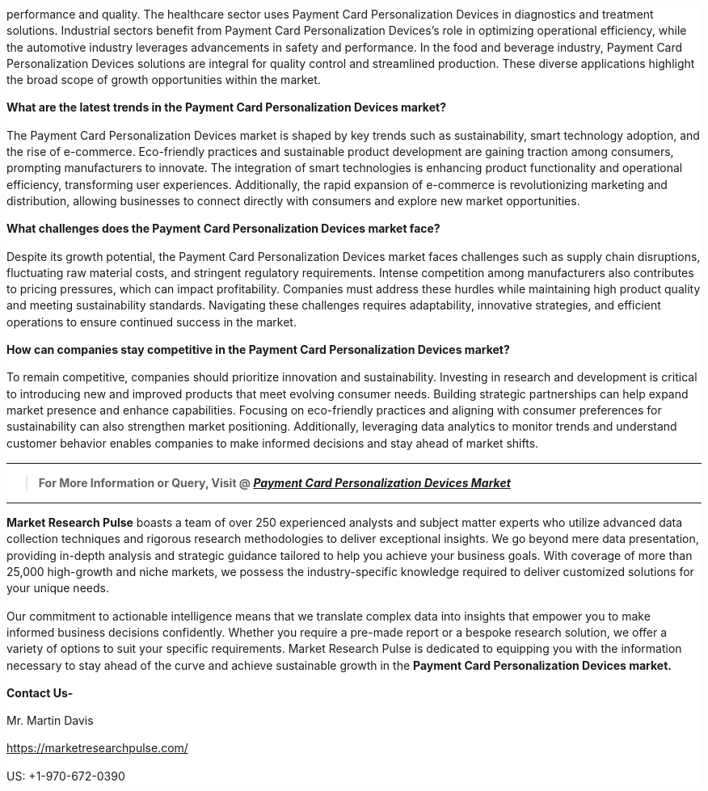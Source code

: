 performance and quality. The healthcare sector uses Payment Card Personalization Devices in diagnostics and treatment solutions. Industrial sectors benefit from Payment Card Personalization Devices&rsquo;s role in optimizing operational efficiency, while the automotive industry leverages advancements in safety and performance. In the food and beverage industry, Payment Card Personalization Devices solutions are integral for quality control and streamlined production. These diverse applications highlight the broad scope of growth opportunities within the market.</p><p><strong>What are the latest trends in the Payment Card Personalization Devices market?</strong></p><p>The Payment Card Personalization Devices market is shaped by key trends such as sustainability, smart technology adoption, and the rise of e-commerce. Eco-friendly practices and sustainable product development are gaining traction among consumers, prompting manufacturers to innovate. The integration of smart technologies is enhancing product functionality and operational efficiency, transforming user experiences. Additionally, the rapid expansion of e-commerce is revolutionizing marketing and distribution, allowing businesses to connect directly with consumers and explore new market opportunities.</p><p><strong>What challenges does the Payment Card Personalization Devices market face?</strong></p><p>Despite its growth potential, the Payment Card Personalization Devices market faces challenges such as supply chain disruptions, fluctuating raw material costs, and stringent regulatory requirements. Intense competition among manufacturers also contributes to pricing pressures, which can impact profitability. Companies must address these hurdles while maintaining high product quality and meeting sustainability standards. Navigating these challenges requires adaptability, innovative strategies, and efficient operations to ensure continued success in the market.</p><p><strong>How can companies stay competitive in the Payment Card Personalization Devices market?</strong></p><p>To remain competitive, companies should prioritize innovation and sustainability. Investing in research and development is critical to introducing new and improved products that meet evolving consumer needs. Building strategic partnerships can help expand market presence and enhance capabilities. Focusing on eco-friendly practices and aligning with consumer preferences for sustainability can also strengthen market positioning. Additionally, leveraging data analytics to monitor trends and understand customer behavior enables companies to make informed decisions and stay ahead of market shifts.</p><hr /><blockquote><p><strong>For More Information or Query, Visit @&nbsp;<em><a href="https://marketresearchpulse.com/report/19708/payment-card-personalization-devices-market?utm_source=Linkedin&utm_medium=0116">Payment Card Personalization Devices Market</a></em></strong></p></blockquote><hr /><p><strong>Market Research Pulse</strong> boasts a team of over 250 experienced analysts and subject matter experts who utilize advanced data collection techniques and rigorous research methodologies to deliver exceptional insights. We go beyond mere data presentation, providing in-depth analysis and strategic guidance tailored to help you achieve your business goals. With coverage of more than 25,000 high-growth and niche markets, we possess the industry-specific knowledge required to deliver customized solutions for your unique needs.</p><p>Our commitment to actionable intelligence means that we translate complex data into insights that empower you to make informed business decisions confidently. Whether you require a pre-made report or a bespoke research solution, we offer a variety of options to suit your specific requirements. Market Research Pulse is dedicated to equipping you with the information necessary to stay ahead of the curve and achieve sustainable growth in the <strong>Payment Card Personalization Devices market.</strong></p><p><strong>Contact Us-</strong></p><p>Mr. Martin Davis</p><p>https://marketresearchpulse.com/</p><p>US: +1-970-672-0390</p>
